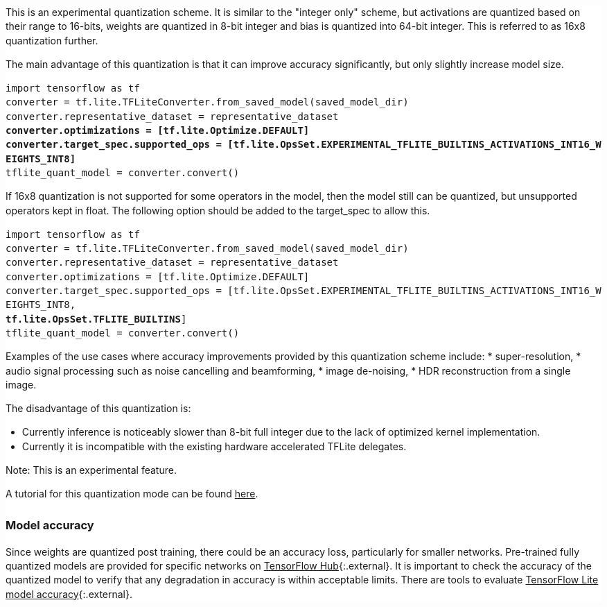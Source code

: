 This is an experimental quantization scheme. It is similar to the "integer only"
scheme, but activations are quantized based on their range to 16-bits, weights
are quantized in 8-bit integer and bias is quantized into 64-bit integer. This
is referred to as 16x8 quantization further.

The main advantage of this quantization is that it can improve accuracy
significantly, but only slightly increase model size.

<pre>
import tensorflow as tf
converter = tf.lite.TFLiteConverter.from_saved_model(saved_model_dir)
converter.representative_dataset = representative_dataset
<b>converter.optimizations = [tf.lite.Optimize.DEFAULT]
converter.target_spec.supported_ops = [tf.lite.OpsSet.EXPERIMENTAL_TFLITE_BUILTINS_ACTIVATIONS_INT16_WEIGHTS_INT8]</b>
tflite_quant_model = converter.convert()
</pre>

If 16x8 quantization is not supported for some operators in the model,
then the model still can be quantized, but unsupported operators kept in float.
The following option should be added to the target_spec to allow this.
<pre>
import tensorflow as tf
converter = tf.lite.TFLiteConverter.from_saved_model(saved_model_dir)
converter.representative_dataset = representative_dataset
converter.optimizations = [tf.lite.Optimize.DEFAULT]
converter.target_spec.supported_ops = [tf.lite.OpsSet.EXPERIMENTAL_TFLITE_BUILTINS_ACTIVATIONS_INT16_WEIGHTS_INT8,
<b>tf.lite.OpsSet.TFLITE_BUILTINS</b>]
tflite_quant_model = converter.convert()
</pre>

Examples of the use cases where accuracy improvements provided by this
quantization scheme include: * super-resolution, * audio signal processing such
as noise cancelling and beamforming, * image de-noising, * HDR reconstruction
from a single image.

The disadvantage of this quantization is:

*   Currently inference is noticeably slower than 8-bit full integer due to the
    lack of optimized kernel implementation.
*   Currently it is incompatible with the existing hardware accelerated TFLite
    delegates.

Note: This is an experimental feature.

A tutorial for this quantization mode can be found
[here](post_training_integer_quant_16x8.ipynb).

### Model accuracy

Since weights are quantized post training, there could be an accuracy loss,
particularly for smaller networks. Pre-trained fully quantized models are
provided for specific networks on
[TensorFlow Hub](https://tfhub.dev/s?deployment-format=lite&q=quantized){:.external}.
It is important to check the accuracy of the quantized model to verify that any
degradation in accuracy is within acceptable limits. There are tools to evaluate
[TensorFlow Lite model accuracy](https://github.com/tensorflow/tensorflow/tree/master/tensorflow/lite/tools/evaluation/tasks){:.external}.
